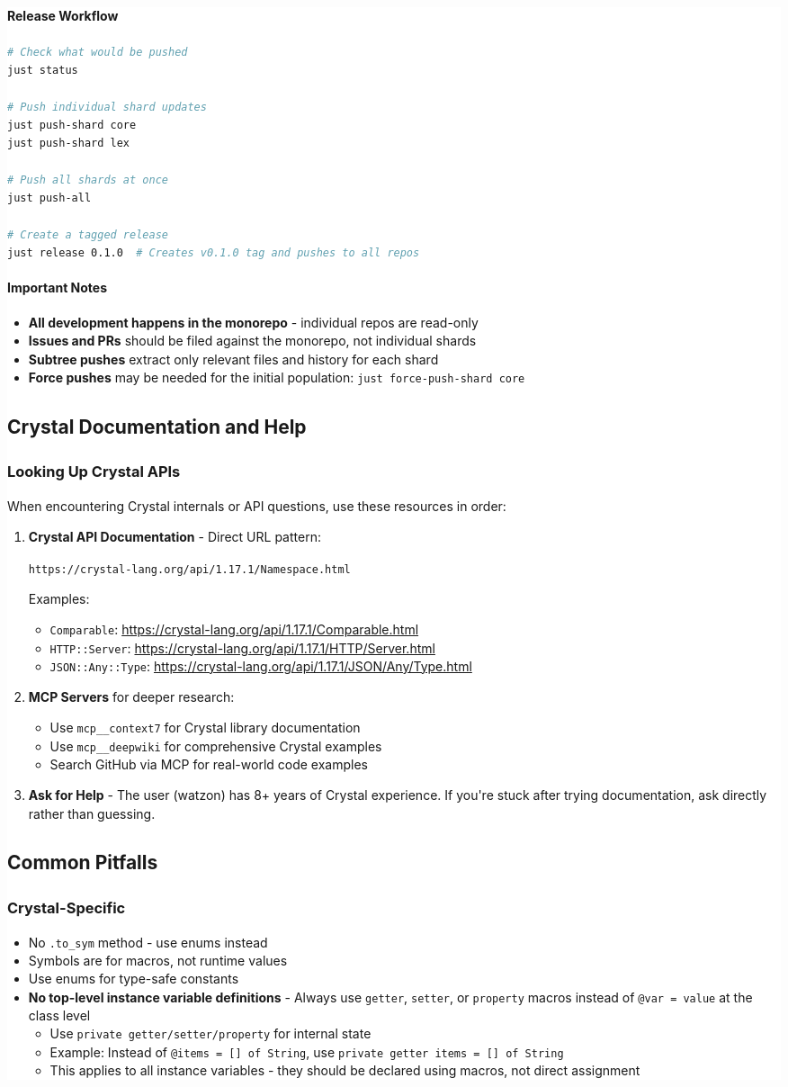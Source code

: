 #### Release Workflow
```bash
# Check what would be pushed
just status

# Push individual shard updates
just push-shard core
just push-shard lex

# Push all shards at once
just push-all

# Create a tagged release
just release 0.1.0  # Creates v0.1.0 tag and pushes to all repos
```

#### Important Notes
- **All development happens in the monorepo** - individual repos are read-only
- **Issues and PRs** should be filed against the monorepo, not individual shards
- **Subtree pushes** extract only relevant files and history for each shard
- **Force pushes** may be needed for the initial population: `just force-push-shard core`

## Crystal Documentation and Help

### Looking Up Crystal APIs
When encountering Crystal internals or API questions, use these resources in order:

1. **Crystal API Documentation** - Direct URL pattern:
   ```
   https://crystal-lang.org/api/1.17.1/Namespace.html
   ```
   Examples:
   - `Comparable`: https://crystal-lang.org/api/1.17.1/Comparable.html
   - `HTTP::Server`: https://crystal-lang.org/api/1.17.1/HTTP/Server.html
   - `JSON::Any::Type`: https://crystal-lang.org/api/1.17.1/JSON/Any/Type.html

2. **MCP Servers** for deeper research:
   - Use `mcp__context7` for Crystal library documentation
   - Use `mcp__deepwiki` for comprehensive Crystal examples
   - Search GitHub via MCP for real-world code examples

3. **Ask for Help** - The user (watzon) has 8+ years of Crystal experience. If you're stuck after trying documentation, ask directly rather than guessing.

## Common Pitfalls

### Crystal-Specific
- No `.to_sym` method - use enums instead
- Symbols are for macros, not runtime values
- Use enums for type-safe constants
- **No top-level instance variable definitions** - Always use `getter`, `setter`, or `property` macros instead of `@var = value` at the class level
  - Use `private getter/setter/property` for internal state
  - Example: Instead of `@items = [] of String`, use `private getter items = [] of String`
  - This applies to all instance variables - they should be declared using macros, not direct assignment

